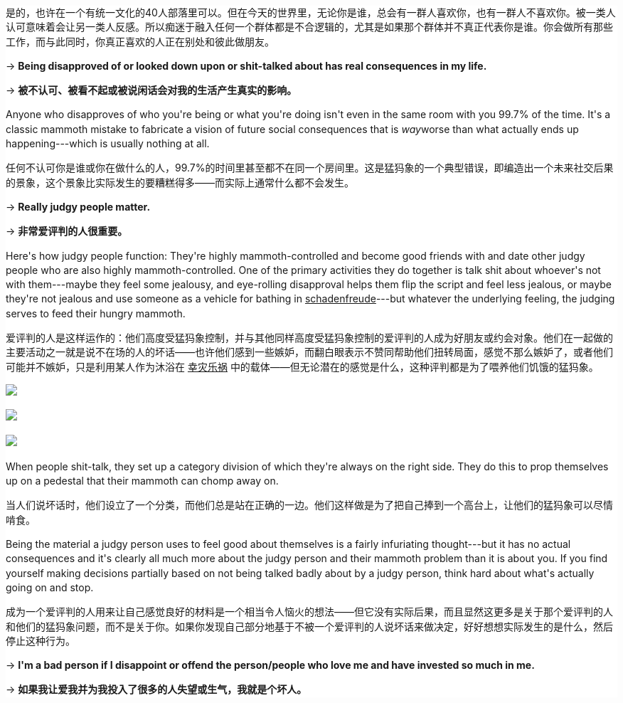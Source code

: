 是的，也许在一个有统一文化的40人部落里可以。但在今天的世界里，无论你是谁，总会有一群人喜欢你，也有一群人不喜欢你。被一类人认可意味着会让另一类人反感。所以痴迷于融入任何一个群体都是不合逻辑的，尤其是如果那个群体并不真正代表你是谁。你会做所有那些工作，而与此同时，你真正喜欢的人正在别处和彼此做朋友。

→ **Being disapproved of or looked down upon or shit-talked about has real consequences in my life.**

→ **被不认可、被看不起或被说闲话会对我的生活产生真实的影响。**

Anyone who disapproves of who you're being or what you're doing isn't even in the same room with you 99.7% of the time. It's a classic mammoth mistake to fabricate a vision of future social consequences that is *way*worse than what actually ends up happening---which is usually nothing at all.

任何不认可你是谁或你在做什么的人，99.7%的时间里甚至都不在同一个房间里。这是猛犸象的一个典型错误，即编造出一个未来社交后果的景象，这个景象比实际发生的要糟糕得多——而实际上通常什么都不会发生。

→ **Really judgy people matter.**

→ **非常爱评判的人很重要。**

Here's how judgy people function: They're highly mammoth-controlled and become good friends with and date other judgy people who are also highly mammoth-controlled. One of the primary activities they do together is talk shit about whoever's not with them---maybe they feel some jealousy, and eye-rolling disapproval helps them flip the script and feel less jealous, or maybe they're not jealous and use someone as a vehicle for bathing in [schadenfreude](https://en.wikipedia.org/wiki/Schadenfreude)---but whatever the underlying feeling, the judging serves to feed their hungry mammoth.

爱评判的人是这样运作的：他们高度受猛犸象控制，并与其他同样高度受猛犸象控制的爱评判的人成为好朋友或约会对象。他们在一起做的主要活动之一就是说不在场的人的坏话——也许他们感到一些嫉妒，而翻白眼表示不赞同帮助他们扭转局面，感觉不那么嫉妒了，或者他们可能并不嫉妒，只是利用某人作为沐浴在 [幸灾乐祸](https://en.wikipedia.org/wiki/Schadenfreude) 中的载体——但无论潜在的感觉是什么，这种评判都是为了喂养他们饥饿的猛犸象。

[![](https://image.cubox.pro/cardImg/4a6jmspix2dyj3ho4zr0vfgyq0uiihgchzp8rpq2yi7zrt9kvy.png?imageMogr2/quality/90/ignore-error/1)](https://149909199.v2.pressablecdn.com/wp-content/uploads/2014/06/eating-words-1.png)

[![](https://image.cubox.pro/cardImg/3thyh85d2gw3hayea9lqzoy941m2jtye918a22gnshd6x3awzx.png?imageMogr2/quality/90/ignore-error/1)](https://149909199.v2.pressablecdn.com/wp-content/uploads/2014/06/eating-words-2.png)

[![](https://image.cubox.pro/cardImg/497mk2idhyaub7du34l7abxhysrowjgxtf9o9fhn0wyknigzki.png?imageMogr2/quality/90/ignore-error/1)](https://149909199.v2.pressablecdn.com/wp-content/uploads/2014/06/eating-words-3.png)

When people shit-talk, they set up a category division of which they're always on the right side. They do this to prop themselves up on a pedestal that their mammoth can chomp away on.

当人们说坏话时，他们设立了一个分类，而他们总是站在正确的一边。他们这样做是为了把自己捧到一个高台上，让他们的猛犸象可以尽情啃食。

Being the material a judgy person uses to feel good about themselves is a fairly infuriating thought---but it has no actual consequences and it's clearly all much more about the judgy person and their mammoth problem than it is about you. If you find yourself making decisions partially based on not being talked badly about by a judgy person, think hard about what's actually going on and stop.

成为一个爱评判的人用来让自己感觉良好的材料是一个相当令人恼火的想法——但它没有实际后果，而且显然这更多是关于那个爱评判的人和他们的猛犸象问题，而不是关于你。如果你发现自己部分地基于不被一个爱评判的人说坏话来做决定，好好想想实际发生的是什么，然后停止这种行为。

→ **I'm a bad person if I disappoint or offend the person/people who love me and have invested so much in me.**

→ **如果我让爱我并为我投入了很多的人失望或生气，我就是个坏人。**
